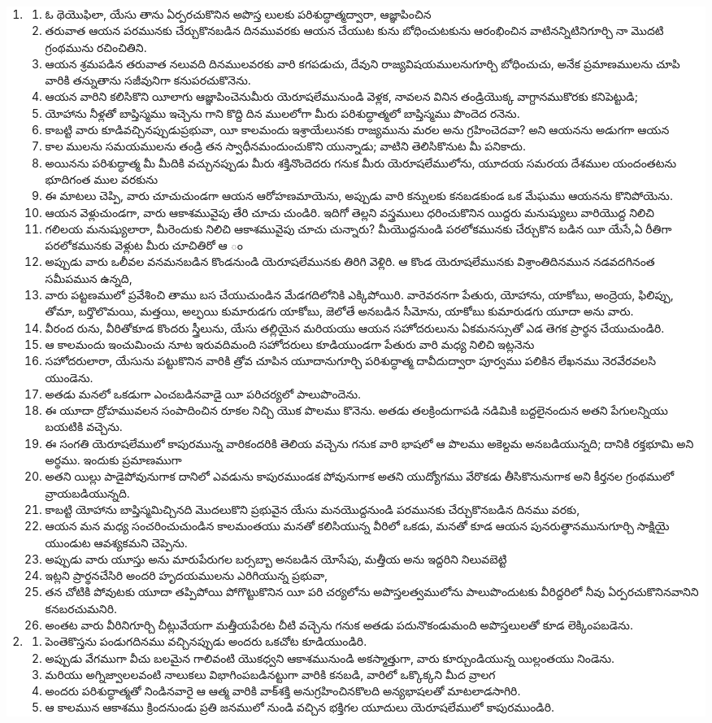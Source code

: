 <ol>
  <li>
    <ol>
      <li>ఓ థెయొఫిలా, యేసు తాను ఏర్పరచుకొనిన అపొస్త లులకు పరిశుద్ధాత్మద్వారా, ఆజ్ఞాపించిన</li>
      <li>తరువాత ఆయన పరమునకు చేర్చుకొనబడిన దినమువరకు ఆయన చేయుట కును బోధించుటకును ఆరంభించిన వాటినన్నిటినిగూర్చి నా మొదటి గ్రంథమును రచించితిని.</li>
      <li>ఆయన శ్రమపడిన తరువాత నలువది దినములవరకు వారి కగపడుచు, దేవుని రాజ్యవిషయములనుగూర్చి బోధించుచు, అనేక ప్రమాణములను చూపి వారికి తన్నుతాను సజీవునిగా కనుపరచుకొనెను.</li>
      <li>ఆయన వారిని కలిసికొని యీలాగు ఆజ్ఞాపించెనుమీరు యెరూషలేమునుండి వెళ్లక, నావలన వినిన తండ్రియొక్క వాగ్దానముకొరకు కనిపెట్టుడి;</li>
      <li>యోహాను నీళ్లతో బాప్తిస్మము ఇచ్చెను గాని కొద్ది దిన ములలోగా మీరు పరిశుద్ధాత్మలో బాప్తిస్మము పొందెద రనెను.</li>
      <li>కాబట్టి వారు కూడివచ్చినప్పుడుప్రభువా, యీ కాలమందు ఇశ్రాయేలునకు రాజ్యమును మరల అను గ్రహించెదవా? అని ఆయనను అడుగగా ఆయన</li>
      <li>కాల ములను సమయములను తండ్రి తన స్వాధీనమందుంచుకొని యున్నాడు; వాటిని తెలిసికొనుట మీ పనికాదు.</li>
      <li>అయినను పరిశుద్ధాత్మ మీ మీదికి వచ్చునప్పుడు మీరు శక్తినొందెదరు గనుక మీరు యెరూషలేములోను,  యూదయ సమరయ  దేశముల యందంతటను భూదిగంత ముల వరకును</li>
      <li>ఈ మాటలు చెప్పి, వారు చూచుచుండగా ఆయన ఆరోహణమాయెను, అప్పుడు వారి కన్నులకు కనబడకుండ ఒక మేఘము ఆయనను కొనిపోయెను.</li>
      <li>ఆయన వెళ్లుచుండగా, వారు ఆకాశమువైపు తేరి చూచు చుండిరి. ఇదిగో తెల్లని వస్త్రములు ధరించుకొనిన యిద్దరు మనుష్యులు వారియొద్ద నిలిచి</li>
      <li>గలిలయ మనుష్యులారా, మీరెందుకు నిలిచి ఆకాశమువైపు చూచు చున్నారు? మీయొద్దనుండి పరలోకమునకు చేర్చుకొన బడిన యీ యేసే,ఏ రీతిగా పరలోకమునకు వెళ్లుట మీరు చూచితిరో ఆ ం</li>
      <li>అప్పుడు వారు ఒలీవల వనమనబడిన కొండనుండి యెరూషలేమునకు తిరిగి వెళ్లిరి. ఆ కొండ యెరూషలేమునకు విశ్రాంతిదినమున నడవదగినంత సమీపమున ఉన్నది,</li>
      <li>వారు పట్టణములో ప్రవేశించి తాము బస చేయుచుండిన  మేడగదిలోనికి  ఎక్కిపోయిరి. వారెవరనగా  పేతురు,  యోహాను,  యాకోబు, అంద్రెయ, ఫిలిప్పు, తోమా, బర్తొలొమయి, మత్తయి, అల్ఫయి కుమారుడగు యాకోబు, జెలోతే అనబడిన సీమోను, యాకోబు కుమారుడగు యూదా అను వారు.</li>
      <li>వీరంద రును, వీరితోకూడ కొందరు స్త్రీలును, యేసు తల్లియైన మరియయు ఆయన సహోదరులును ఏకమనస్సుతో ఎడ తెగక ప్రార్థన చేయుచుండిరి.</li>
      <li>ఆ కాలమందు ఇంచుమించు నూట ఇరువదిమంది సహోదరులు కూడియుండగా పేతురు వారి మధ్య నిలిచి ఇట్లనెను</li>
      <li>సహోదరులారా, యేసును పట్టుకొనిన వారికి త్రోవ చూపిన యూదానుగూర్చి పరిశుద్ధాత్మ దావీదుద్వారా పూర్వము పలికిన లేఖనము నెరవేరవలసి యుండెను.</li>
      <li>అతడు మనలో ఒకడుగా ఎంచబడినవాడై యీ పరిచర్యలో పాలుపొందెను.</li>
      <li>ఈ యూదా ద్రోహమువలన సంపాదించిన రూకల నిచ్చి యొక పొలము కొనెను. అతడు తలక్రిందుగాపడి నడిమికి బద్దలైనందున అతని పేగులన్నియు బయటికి వచ్చెను.</li>
      <li>ఈ సంగతి యెరూషలేములో కాపురమున్న వారికందరికి తెలియ వచ్చెను గనుక వారి భాషలో ఆ పొలము అకెల్దమ అనబడియున్నది; దానికి రక్తభూమి అని అర్థము. ఇందుకు ప్రమాణముగా</li>
      <li>అతని యిల్లు పాడైపోవునుగాక దానిలో ఎవడును కాపురముండక పోవునుగాక అతని యుద్యోగము వేరొకడు తీసికొనునుగాక అని కీర్తనల గ్రంథములో వ్రాయబడియున్నది.</li>
      <li>కాబట్టి యోహాను బాప్తిస్మమిచ్చినది మొదలుకొని ప్రభువైన యేసు మనయొద్దనుండి పరమునకు చేర్చుకొనబడిన దినము వరకు,</li>
      <li>ఆయన మన మధ్య సంచరించుచుండిన కాలమంతయు మనతో కలిసియున్న వీరిలో ఒకడు, మనతో కూడ ఆయన పునరుత్థానమునుగూర్చి సాక్షియై యుండుట ఆవశ్యకమని చెప్పెను.</li>
      <li>అప్పుడు వారు యూస్తు అను మారుపేరుగల బర్సబ్బా అనబడిన యోసేపు, మత్తీయ అను ఇద్దరిని నిలువబెట్టి</li>
      <li>ఇట్లని ప్రార్థనచేసిరి అందరి హృదయములను ఎరిగియున్న ప్రభువా,</li>
      <li>తన చోటికి పోవుటకు యూదా తప్పిపోయి పోగొట్టుకొనిన యీ పరి చర్యలోను అపొస్తలత్వములోను పాలుపొందుటకు వీరిద్దరిలో నీవు ఏర్పరచుకొనినవానిని కనబరచుమనిరి.</li>
      <li>అంతట వారు వీరినిగూర్చి చీట్లువేయగా మత్తీయపేరట చీటి వచ్చెను గనుక అతడు పదునొకండుమంది అపొస్తలులతో కూడ లెక్కింపబడెను.</li>
    </ol>
  </li>
  <li>
    <ol>
      <li>పెంతెకొస్తను  పండుగదినము  వచ్చినప్పుడు అందరు ఒకచోట కూడియుండిరి.</li>
      <li>అప్పుడు వేగముగా వీచు బలమైన గాలివంటి యొకధ్వని ఆకాశమునుండి అకస్మాత్తుగా, వారు కూర్చుండియున్న యిల్లంతయు నిండెను.</li>
      <li>మరియు అగ్నిజ్వాలలవంటి నాలుకలు విభాగింపబడినట్టుగా వారికి కనబడి, వారిలో ఒక్కొక్కని మీద వ్రాలగ</li>
      <li>అందరు పరిశుద్ధాత్మతో నిండినవారై ఆ ఆత్మ వారికి వాక్‌శక్తి అనుగ్రహించినకొలది అన్యభాషలతో మాటలాడసాగిరి.</li>
      <li>ఆ కాలమున ఆకాశము క్రిందనుండు ప్రతి జనములో నుండి వచ్చిన భక్తిగల యూదులు యెరూషలేములో కాపురముండిరి.</li>